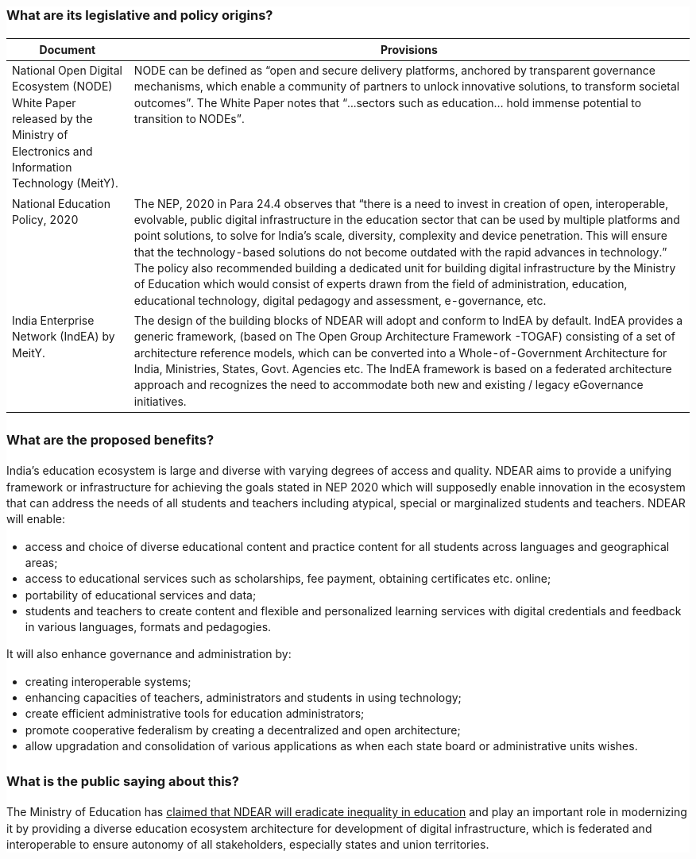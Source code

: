 ### What are its legislative and policy origins?

| Document                                                                                                                       | Provisions                                                                                                                                                                                                                                                                                                                                                                                                                                                                                                                                                                                                                                                                                                               |
|--------------------------------------------------------------------------------------------------------------------------------|--------------------------------------------------------------------------------------------------------------------------------------------------------------------------------------------------------------------------------------------------------------------------------------------------------------------------------------------------------------------------------------------------------------------------------------------------------------------------------------------------------------------------------------------------------------------------------------------------------------------------------------------------------------------------------------------------------------------------|
| National Open Digital Ecosystem (NODE) White Paper released by the Ministry of Electronics and Information Technology (MeitY). | NODE can be defined as “open and secure delivery platforms, anchored by transparent governance mechanisms, which enable a community of partners to unlock innovative solutions, to transform societal outcomes”.  The White Paper notes that “...sectors such as education… hold immense potential to transition to NODEs”.                                                                                                                                                                                                                                                                                                                                                                                              |
| National Education Policy, 2020                                                                                                | The NEP, 2020 in Para 24.4 observes that “there is a need to invest in creation of open, interoperable, evolvable, public digital infrastructure in the education sector that can be used by multiple platforms and point solutions, to solve for India’s scale, diversity, complexity and device penetration. This will ensure that the technology-based solutions do not become outdated with the rapid advances in technology.”  The policy also recommended building a dedicated unit for building digital infrastructure by the Ministry of Education which would consist of experts drawn from the field of administration, education, educational technology, digital pedagogy and assessment, e-governance, etc. |
| India Enterprise Network (IndEA) by MeitY.                                                                                     | The design of the building blocks of NDEAR will adopt and conform to IndEA by default.  IndEA provides a generic framework, (based on The Open Group Architecture Framework -TOGAF) consisting of a set of architecture reference models, which can be converted into a Whole-of-Government Architecture for India, Ministries, States, Govt. Agencies etc. The IndEA framework is based on a federated architecture approach and recognizes the need to accommodate both new and existing / legacy eGovernance initiatives.                                                                                                                                                                                             |

### What are the proposed benefits?

India’s education ecosystem is large and diverse with varying degrees of access and quality.  NDEAR aims to provide a unifying framework or infrastructure for achieving the goals stated in NEP 2020 which will supposedly enable innovation in the ecosystem that can address the needs of all students and teachers including atypical, special or marginalized students and teachers. NDEAR will enable:

* access and choice of diverse educational content and practice content for all students across languages and geographical areas;
* access to educational services such as scholarships, fee payment, obtaining certificates etc. online;
* portability of educational services and data;
* students and teachers to create content and flexible and personalized learning services with digital credentials and feedback in various languages, formats and pedagogies.

It will also enhance governance and administration by:

* creating interoperable systems;
* enhancing capacities of teachers, administrators and students in using technology;
* create efficient administrative tools for education administrators;
* promote cooperative federalism by creating a decentralized and open architecture;
* allow upgradation and consolidation of various applications as when each state board or administrative units wishes.

### What is the public saying about this?

The Ministry of Education has [claimed that NDEAR will eradicate inequality in education](https://pib.gov.in/PressReleaseIframePage.aspx?PRID=1753262) and play an important role in modernizing it by providing a diverse education ecosystem architecture for development of digital infrastructure, which is federated and interoperable to ensure autonomy of all stakeholders, especially states and union territories.
